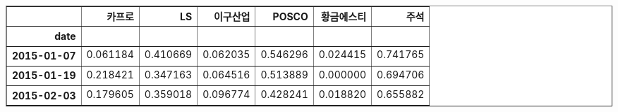 


<div>
<style scoped>
    .dataframe tbody tr th:only-of-type {
        vertical-align: middle;
    }

    .dataframe tbody tr th {
        vertical-align: top;
    }

    .dataframe thead th {
        text-align: right;
    }
</style>
<table border="1" class="dataframe">
  <thead>
    <tr style="text-align: right;">
      <th></th>
      <th>카프로</th>
      <th>LS</th>
      <th>이구산업</th>
      <th>POSCO</th>
      <th>황금에스티</th>
      <th>주석</th>
    </tr>
    <tr>
      <th>date</th>
      <th></th>
      <th></th>
      <th></th>
      <th></th>
      <th></th>
      <th></th>
    </tr>
  </thead>
  <tbody>
    <tr>
      <th>2015-01-07</th>
      <td>0.061184</td>
      <td>0.410669</td>
      <td>0.062035</td>
      <td>0.546296</td>
      <td>0.024415</td>
      <td>0.741765</td>
    </tr>
    <tr>
      <th>2015-01-19</th>
      <td>0.218421</td>
      <td>0.347163</td>
      <td>0.064516</td>
      <td>0.513889</td>
      <td>0.000000</td>
      <td>0.694706</td>
    </tr>
    <tr>
      <th>2015-02-03</th>
      <td>0.179605</td>
      <td>0.359018</td>
      <td>0.096774</td>
      <td>0.428241</td>
      <td>0.018820</td>
      <td>0.655882</td>
    </tr>